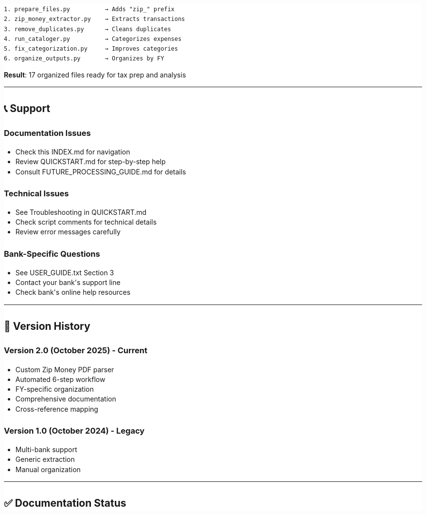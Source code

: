 ```
1. prepare_files.py          → Adds "zip_" prefix
2. zip_money_extractor.py    → Extracts transactions
3. remove_duplicates.py      → Cleans duplicates
4. run_cataloger.py          → Categorizes expenses
5. fix_categorization.py     → Improves categories
6. organize_outputs.py       → Organizes by FY
```

**Result**: 17 organized files ready for tax prep and analysis

---

## 📞 Support

### Documentation Issues
- Check this INDEX.md for navigation
- Review QUICKSTART.md for step-by-step help
- Consult FUTURE_PROCESSING_GUIDE.md for details

### Technical Issues
- See Troubleshooting in QUICKSTART.md
- Check script comments for technical details
- Review error messages carefully

### Bank-Specific Questions
- See USER_GUIDE.txt Section 3
- Contact your bank's support line
- Check bank's online help resources

---

## 📝 Version History

### Version 2.0 (October 2025) - Current
- Custom Zip Money PDF parser
- Automated 6-step workflow
- FY-specific organization
- Comprehensive documentation
- Cross-reference mapping

### Version 1.0 (October 2024) - Legacy
- Multi-bank support
- Generic extraction
- Manual organization

---

## ✅ Documentation Status
